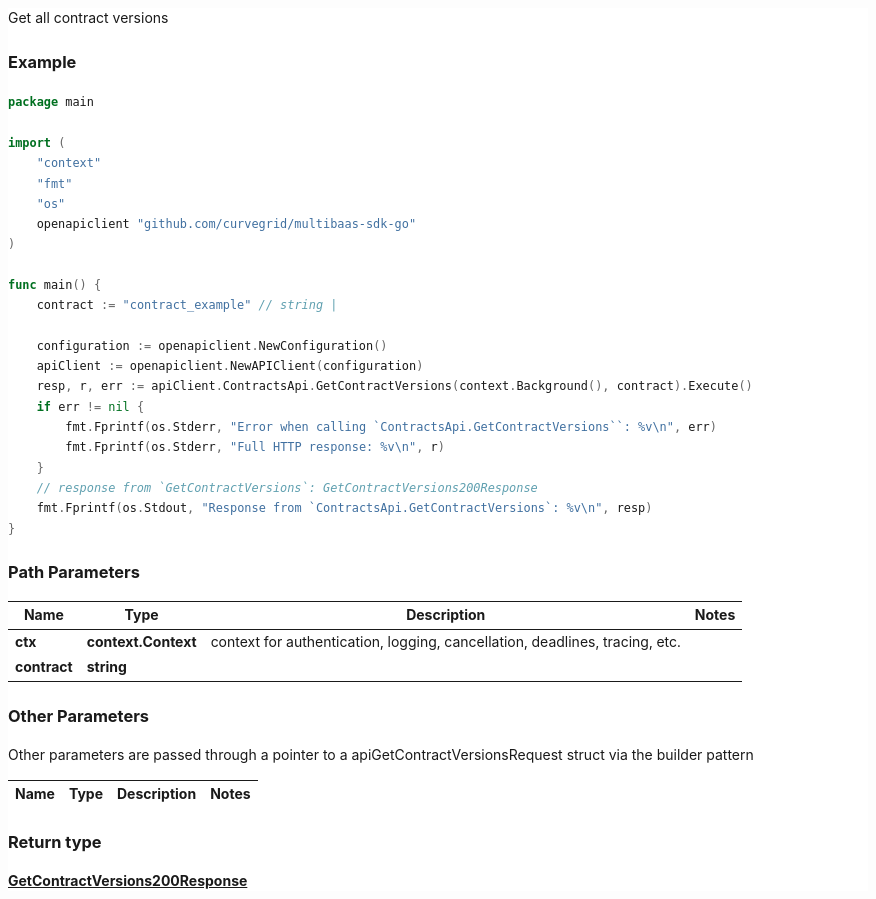 Get all contract versions



### Example

```go
package main

import (
    "context"
    "fmt"
    "os"
    openapiclient "github.com/curvegrid/multibaas-sdk-go"
)

func main() {
    contract := "contract_example" // string | 

    configuration := openapiclient.NewConfiguration()
    apiClient := openapiclient.NewAPIClient(configuration)
    resp, r, err := apiClient.ContractsApi.GetContractVersions(context.Background(), contract).Execute()
    if err != nil {
        fmt.Fprintf(os.Stderr, "Error when calling `ContractsApi.GetContractVersions``: %v\n", err)
        fmt.Fprintf(os.Stderr, "Full HTTP response: %v\n", r)
    }
    // response from `GetContractVersions`: GetContractVersions200Response
    fmt.Fprintf(os.Stdout, "Response from `ContractsApi.GetContractVersions`: %v\n", resp)
}
```

### Path Parameters


Name | Type | Description  | Notes
------------- | ------------- | ------------- | -------------
**ctx** | **context.Context** | context for authentication, logging, cancellation, deadlines, tracing, etc.
**contract** | **string** |  | 

### Other Parameters

Other parameters are passed through a pointer to a apiGetContractVersionsRequest struct via the builder pattern


Name | Type | Description  | Notes
------------- | ------------- | ------------- | -------------


### Return type

[**GetContractVersions200Response**](GetContractVersions200Response.md)
